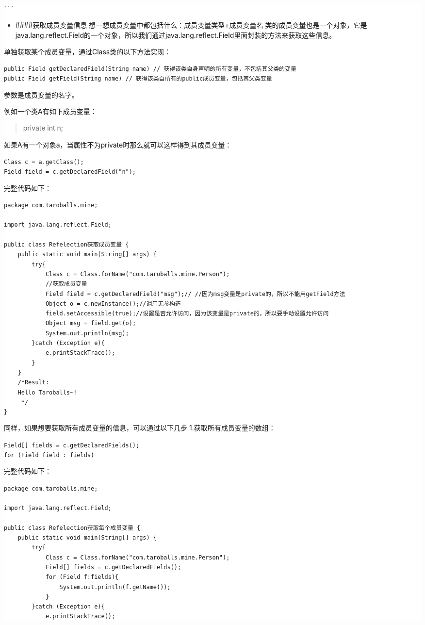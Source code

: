     ```
  * ####获取成员变量信息
   想一想成员变量中都包括什么：成员变量类型+成员变量名
   类的成员变量也是一个对象，它是java.lang.reflect.Field的一个对象，所以我们通过java.lang.reflect.Field里面封装的方法来获取这些信息。
   
   单独获取某个成员变量，通过Class类的以下方法实现：
   ```
   public Field getDeclaredField(String name) // 获得该类自身声明的所有变量，不包括其父类的变量
   public Field getField(String name) // 获得该类自所有的public成员变量，包括其父类变量
   ```
   参数是成员变量的名字。
   
   例如一个类A有如下成员变量：
   > private int n;
   
   如果A有一个对象a，当属性不为private时那么就可以这样得到其成员变量：
   ```
   Class c = a.getClass();
   Field field = c.getDeclaredField("n");
   ```
   完整代码如下：
   ```
   package com.taroballs.mine;
   
   import java.lang.reflect.Field;
   
   public class Refelection获取成员变量 {
       public static void main(String[] args) {
           try{
               Class c = Class.forName("com.taroballs.mine.Person");
               //获取成员变量
               Field field = c.getDeclaredField("msg");// //因为msg变量是private的，所以不能用getField方法
               Object o = c.newInstance();//调用无参构造
               field.setAccessible(true);//设置是否允许访问，因为该变量是private的，所以要手动设置允许访问
               Object msg = field.get(o);
               System.out.println(msg);
           }catch (Exception e){
               e.printStackTrace();
           }
       }
       /*Result:
       Hello Taroballs~!
        */
   }
   ```
   同样，如果想要获取所有成员变量的信息，可以通过以下几步
   1.获取所有成员变量的数组：
   ```
   Field[] fields = c.getDeclaredFields();
   for (Field field : fields)
   ```
   完整代码如下：
   ```
   package com.taroballs.mine;
   
   import java.lang.reflect.Field;
   
   public class Refelection获取每个成员变量 {
       public static void main(String[] args) {
           try{
               Class c = Class.forName("com.taroballs.mine.Person");
               Field[] fields = c.getDeclaredFields();
               for (Field f:fields){
                   System.out.println(f.getName());
               }
           }catch (Exception e){
               e.printStackTrace();
   ```